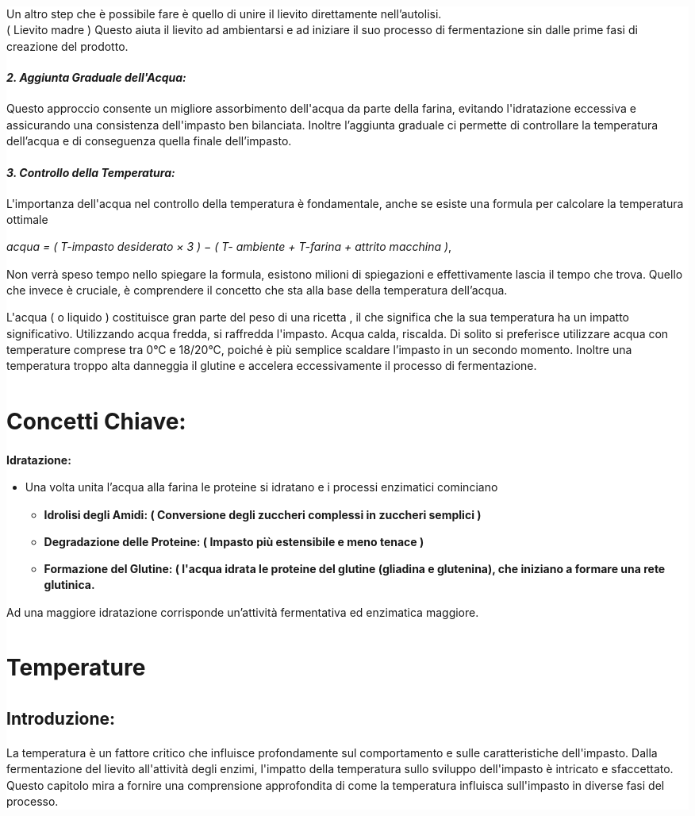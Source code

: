 Un altro step che è possibile fare è quello di unire il lievito direttamente nell’autolisi.   
( Lievito madre ) Questo aiuta il lievito ad ambientarsi e ad iniziare il suo processo di fermentazione sin dalle prime fasi di creazione del prodotto.

  

#### ***2\. Aggiunta Graduale dell'Acqua:***

Questo approccio  consente un migliore assorbimento dell'acqua da parte della farina, evitando l'idratazione eccessiva e assicurando una consistenza dell'impasto ben bilanciata. Inoltre l’aggiunta graduale ci permette di controllare la temperatura dell’acqua e di conseguenza quella finale dell’impasto.

#### ***3\. Controllo della Temperatura:***

L'importanza dell'acqua nel controllo della temperatura è fondamentale, anche se esiste una formula per calcolare la temperatura ottimale

 *acqua ​= ( T-impasto desiderato​ × 3 ) − ( T- ambiente​ \+ T-farina \+ attrito macchina ​)*, 

Non verrà speso tempo nello spiegare la formula, esistono milioni di spiegazioni e effettivamente lascia il tempo che trova. Quello che invece è cruciale, è comprendere il concetto che sta alla base della temperatura dell’acqua. 

L'acqua ( o liquido ) costituisce gran parte del peso di una ricetta , il che significa che la sua temperatura ha un impatto significativo. Utilizzando acqua fredda, si raffredda l'impasto. Acqua calda, riscalda. Di solito si preferisce utilizzare acqua con temperature comprese tra 0°C e 18/20°C, poiché è più semplice scaldare l’impasto in un secondo momento. Inoltre una temperatura troppo alta danneggia il glutine e accelera eccessivamente il processo di fermentazione.

# **Concetti Chiave:**

**Idratazione:** 

* Una volta unita l’acqua alla farina le proteine si idratano e i processi enzimatici cominciano   
  * **Idrolisi degli Amidi: ( Conversione degli zuccheri complessi in zuccheri semplici )**  
      
  * **Degradazione delle Proteine: ( Impasto più estensibile e meno tenace )**  
      
  * **Formazione del Glutine: ( l'acqua idrata le proteine del glutine (gliadina e glutenina), che iniziano a formare una rete glutinica.**  
      
    

Ad una maggiore idratazione corrisponde un’attività fermentativa ed enzimatica maggiore.

# 

# **Temperature**

## Introduzione:

La temperatura è un fattore critico che influisce profondamente sul comportamento e sulle caratteristiche dell'impasto. Dalla fermentazione del lievito all'attività degli enzimi, l'impatto della temperatura sullo sviluppo dell'impasto è intricato e sfaccettato. Questo capitolo mira a fornire una comprensione approfondita di come la temperatura influisca sull'impasto in diverse fasi del processo.
